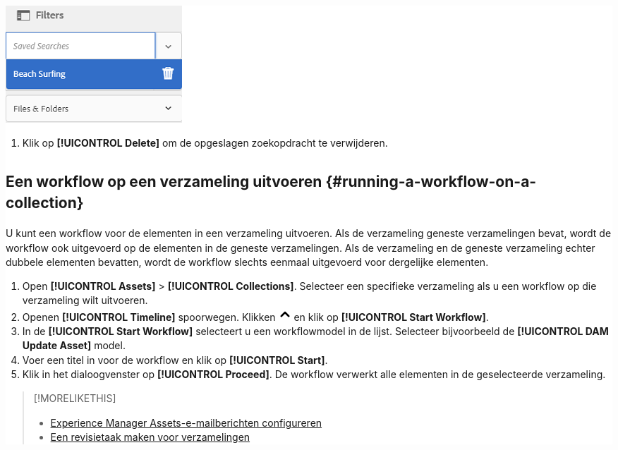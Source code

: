    ![select_smart_collection](assets/select_smart_collection.png)

1. Klik op **[!UICONTROL Delete]** om de opgeslagen zoekopdracht te verwijderen.

## Een workflow op een verzameling uitvoeren {#running-a-workflow-on-a-collection}

U kunt een workflow voor de elementen in een verzameling uitvoeren. Als de verzameling geneste verzamelingen bevat, wordt de workflow ook uitgevoerd op de elementen in de geneste verzamelingen. Als de verzameling en de geneste verzameling echter dubbele elementen bevatten, wordt de workflow slechts eenmaal uitgevoerd voor dergelijke elementen.

1. Open **[!UICONTROL Assets]** > **[!UICONTROL Collections]**. Selecteer een specifieke verzameling als u een workflow op die verzameling wilt uitvoeren.
1. Openen **[!UICONTROL Timeline]** spoorwegen. Klikken ![chevron omhoog](assets/do-not-localize/chevron-up-icon.png) en klik op **[!UICONTROL Start Workflow]**.
1. In de **[!UICONTROL Start Workflow]** selecteert u een workflowmodel in de lijst. Selecteer bijvoorbeeld de **[!UICONTROL DAM Update Asset]** model.
1. Voer een titel in voor de workflow en klik op **[!UICONTROL Start]**.
1. Klik in het dialoogvenster op **[!UICONTROL Proceed]**. De workflow verwerkt alle elementen in de geselecteerde verzameling.

>[!MORELIKETHIS]
>
>* [Experience Manager Assets-e-mailberichten configureren](/help/sites-administering/notification.md#assetsconfig)
>* [Een revisietaak maken voor verzamelingen](bulk-approval.md)
